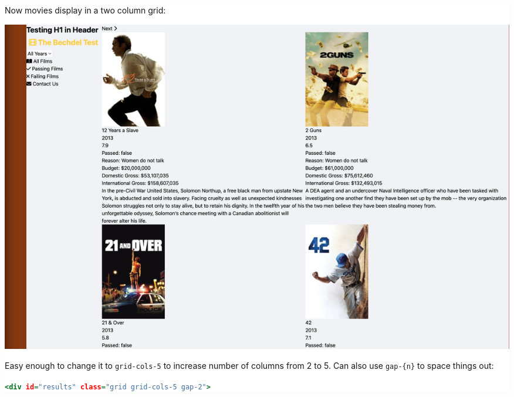 Now movies display in a two column grid:

![movies grid](doc-images/movies-grid.png "movies grid")

Easy enough to change it to `grid-cols-5` to increase number of columns from 2 to 5. Can also use `gap-{n}` to space things out:

```htm
<div id="results" class="grid grid-cols-5 gap-2">
```
